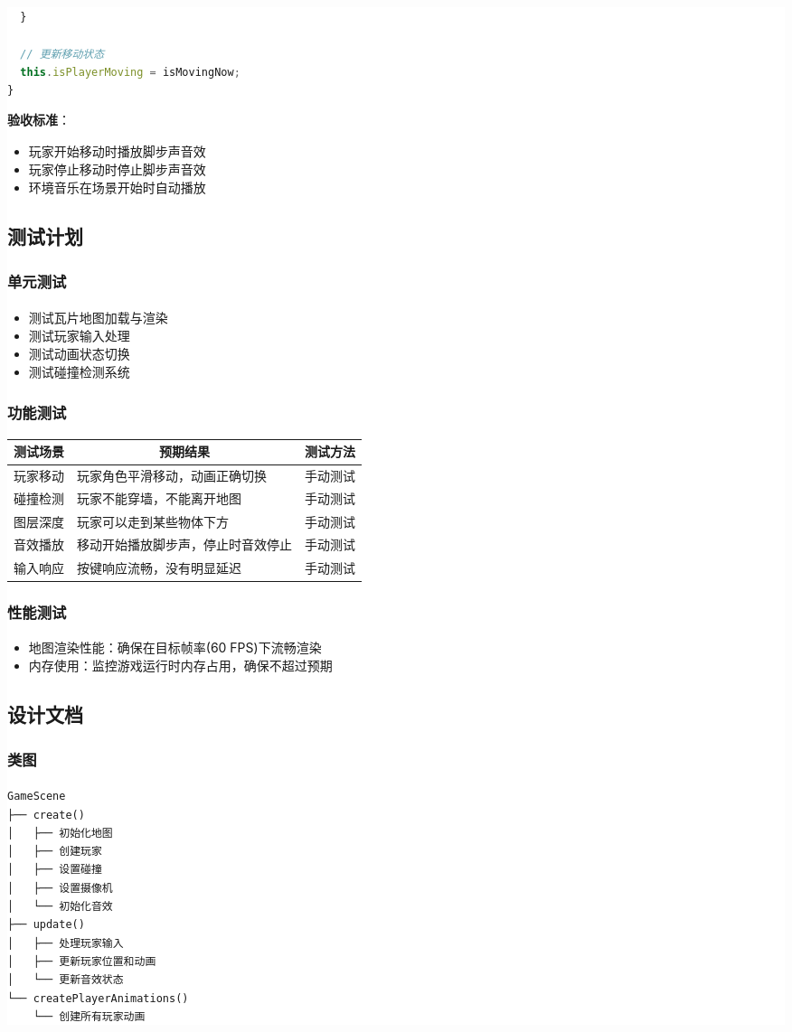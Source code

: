 ```javascript
  }
  
  // 更新移动状态
  this.isPlayerMoving = isMovingNow;
}
```

**验收标准**：
- 玩家开始移动时播放脚步声音效
- 玩家停止移动时停止脚步声音效
- 环境音乐在场景开始时自动播放

## 测试计划

### 单元测试

- 测试瓦片地图加载与渲染
- 测试玩家输入处理
- 测试动画状态切换
- 测试碰撞检测系统

### 功能测试

| 测试场景 | 预期结果 | 测试方法 |
|---------|----------|---------|
| 玩家移动 | 玩家角色平滑移动，动画正确切换 | 手动测试 |
| 碰撞检测 | 玩家不能穿墙，不能离开地图 | 手动测试 |
| 图层深度 | 玩家可以走到某些物体下方 | 手动测试 |
| 音效播放 | 移动开始播放脚步声，停止时音效停止 | 手动测试 |
| 输入响应 | 按键响应流畅，没有明显延迟 | 手动测试 |

### 性能测试

- 地图渲染性能：确保在目标帧率(60 FPS)下流畅渲染
- 内存使用：监控游戏运行时内存占用，确保不超过预期

## 设计文档

### 类图

```
GameScene
├── create()
│   ├── 初始化地图
│   ├── 创建玩家
│   ├── 设置碰撞
│   ├── 设置摄像机
│   └── 初始化音效
├── update()
│   ├── 处理玩家输入
│   ├── 更新玩家位置和动画
│   └── 更新音效状态
└── createPlayerAnimations()
    └── 创建所有玩家动画
```
